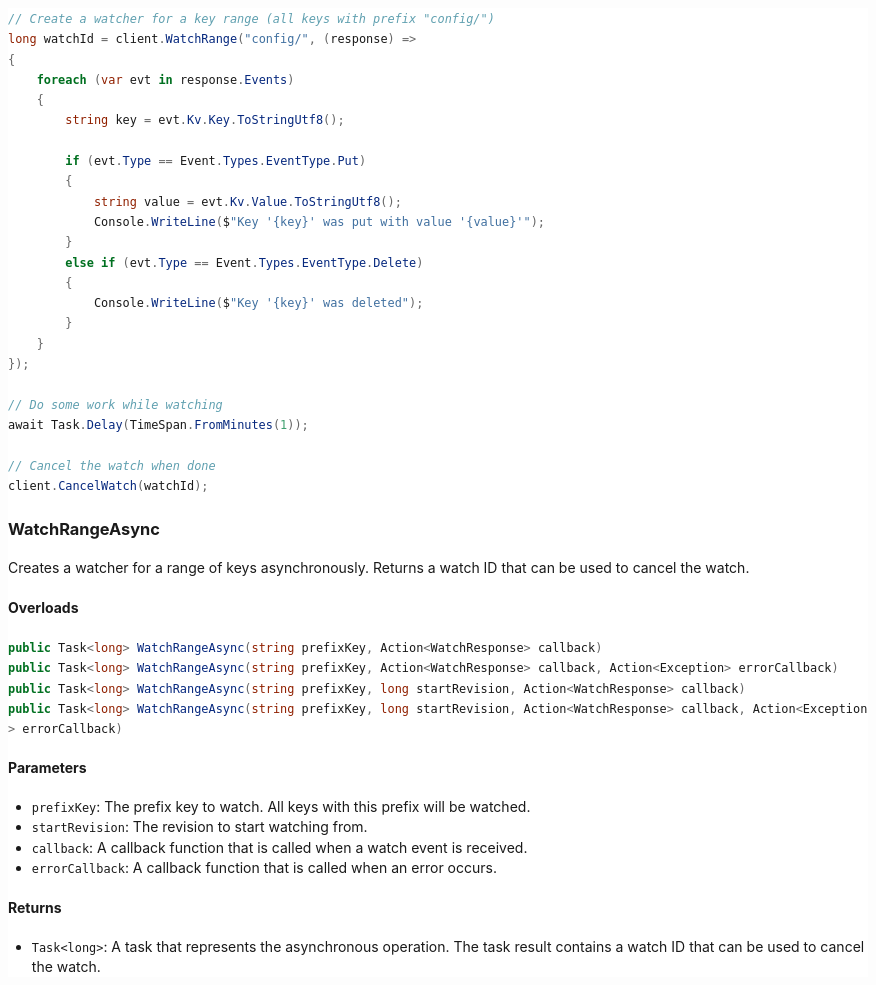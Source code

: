 ```csharp
// Create a watcher for a key range (all keys with prefix "config/")
long watchId = client.WatchRange("config/", (response) =>
{
    foreach (var evt in response.Events)
    {
        string key = evt.Kv.Key.ToStringUtf8();
        
        if (evt.Type == Event.Types.EventType.Put)
        {
            string value = evt.Kv.Value.ToStringUtf8();
            Console.WriteLine($"Key '{key}' was put with value '{value}'");
        }
        else if (evt.Type == Event.Types.EventType.Delete)
        {
            Console.WriteLine($"Key '{key}' was deleted");
        }
    }
});

// Do some work while watching
await Task.Delay(TimeSpan.FromMinutes(1));

// Cancel the watch when done
client.CancelWatch(watchId);
```

### WatchRangeAsync

Creates a watcher for a range of keys asynchronously. Returns a watch ID that can be used to cancel the watch.

#### Overloads

```csharp
public Task<long> WatchRangeAsync(string prefixKey, Action<WatchResponse> callback)
public Task<long> WatchRangeAsync(string prefixKey, Action<WatchResponse> callback, Action<Exception> errorCallback)
public Task<long> WatchRangeAsync(string prefixKey, long startRevision, Action<WatchResponse> callback)
public Task<long> WatchRangeAsync(string prefixKey, long startRevision, Action<WatchResponse> callback, Action<Exception> errorCallback)
```

#### Parameters

- `prefixKey`: The prefix key to watch. All keys with this prefix will be watched.
- `startRevision`: The revision to start watching from.
- `callback`: A callback function that is called when a watch event is received.
- `errorCallback`: A callback function that is called when an error occurs.

#### Returns

- `Task<long>`: A task that represents the asynchronous operation. The task result contains a watch ID that can be used to cancel the watch.
